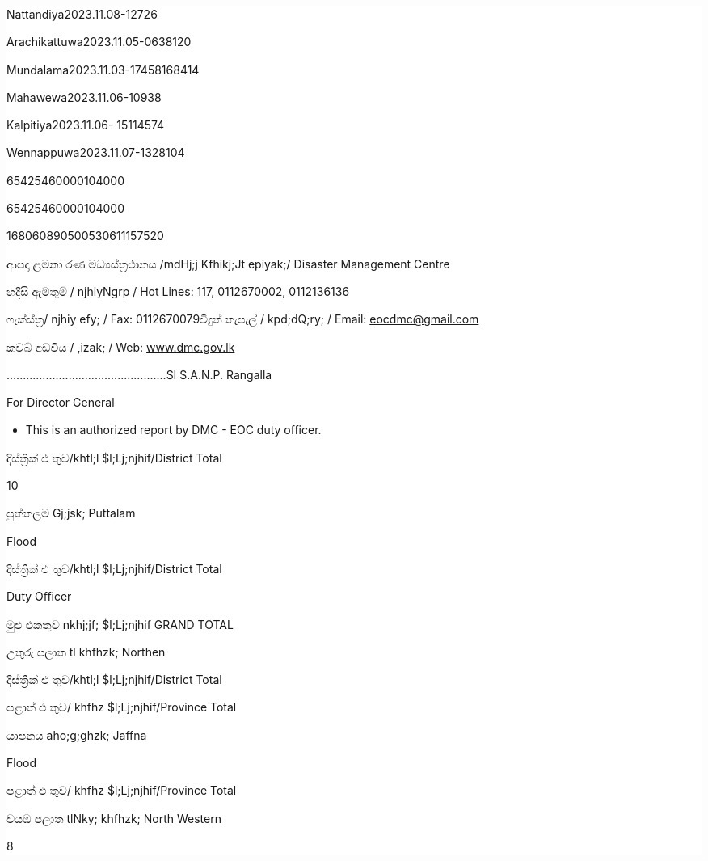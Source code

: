 Nattandiya2023.11.08-12726

Arachikattuwa2023.11.05-0638120

Mundalama2023.11.03-17458168414

Mahawewa2023.11.06-10938

Kalpitiya2023.11.06- 15114574

Wennappuwa2023.11.07-1328104

65425460000104000

65425460000104000

168060890500530611157520

ආපදා ළමනා රණ මධ්‍යස්ත්‍රථානය /mdHj;j Kfhikj;Jt epiyak;/ Disaster Management Centre

හදිසි ඇමතුම් / njhiyNgrp / Hot Lines: 117, 0112670002, 0112136136

ෆැක්ස්ත්‍ර/ njhiy efy; / Fax: 0112670079විදුත් තැපැල් / kpd;dQ;ry; / Email: eocdmc@gmail.com

කවබ් අඩවිය / ,izak; / Web: www.dmc.gov.lk

…..............................................SI S.A.N.P. Rangalla

For Director General

* This is an authorized report by DMC - EOC duty officer.

දිස්ත්‍රික් එ තුව/khtl;l $l;Lj;njhif/District Total

10

පුත්තලම Gj;jsk; Puttalam

Flood

දිස්ත්‍රික් එ තුව/khtl;l $l;Lj;njhif/District Total

Duty Officer

මුළු එකතුව nkhj;jf; $l;Lj;njhif GRAND TOTAL

උතුරු පලාත tl khfhzk; Northen

දිස්ත්‍රික් එ තුව/khtl;l $l;Lj;njhif/District Total

පළාත් ඵ තුව/ khfhz $l;Lj;njhif/Province Total

යාපනය aho;g;ghzk; Jaffna

Flood

පළාත් ඵ තුව/ khfhz $l;Lj;njhif/Province Total

වයඹ පලාත tlNky; khfhzk; North Western

8